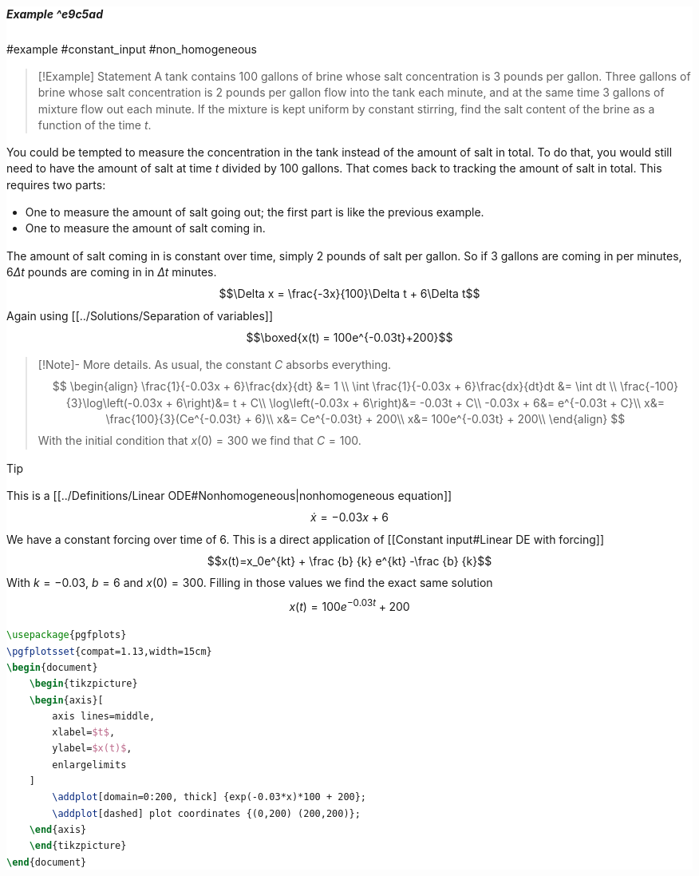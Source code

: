 
##### Example ^e9c5ad
#example #constant_input #non_homogeneous 
> [!Example] Statement
> A tank contains 100 gallons of brine whose salt concentration is 3 pounds per gallon. Three gallons of brine whose salt concentration is 2 pounds per gallon flow into the tank each minute, and at the same time 3 gallons of mixture flow out each minute. If the mixture is kept uniform by constant stirring, find the salt content of the brine as a function of the time $t$.

You could be tempted to measure the concentration in the tank instead of the amount of salt in total. To do that, you would still need to have the amount of salt at time $t$ divided by 100 gallons. That comes back to tracking the amount of salt in total.
This requires two parts:
- One to measure the amount of salt going out; the first part is like the previous example.
- One to measure the amount of salt coming in.

The amount of salt coming in is constant over time, simply 2 pounds of salt per gallon. So if 3 gallons are coming in per minutes, $6\Delta t$ pounds are coming in in $\Delta t$ minutes.
$$\Delta x = \frac{-3x}{100}\Delta t + 6\Delta t$$
Again using [[../Solutions/Separation of variables]]
$$\boxed{x(t) = 100e^{-0.03t}+200}$$

> [!Note]-
> More details. As usual, the constant $C$ absorbs everything.
> $$
> \begin{align}
>     \frac{1}{-0.03x + 6}\frac{dx}{dt} &= 1 \\
>     \int \frac{1}{-0.03x + 6}\frac{dx}{dt}dt &= \int dt \\
>     \frac{-100}{3}\log\left(-0.03x + 6\right)&= t + C\\
>     \log\left(-0.03x + 6\right)&= -0.03t + C\\
>     -0.03x + 6&= e^{-0.03t + C}\\
>     x&= \frac{100}{3}(Ce^{-0.03t} + 6)\\
>     x&= Ce^{-0.03t} + 200\\
>     x&= 100e^{-0.03t} + 200\\
> \end{align}
> $$
> With the initial condition that $x(0) = 300$ we find that $C=100$.

> [!Tip]
> This is a [[../Definitions/Linear ODE#Nonhomogeneous|nonhomogeneous equation]]
> $$\dot{x} = -0.03x + 6$$
> We have a constant forcing over time of 6. This is a direct application of [[Constant input#Linear DE with forcing]]
> $$x(t)=x_0e^{kt} + \frac {b} {k} e^{kt} -\frac {b} {k}$$
> With $k=-0.03$, $b=6$ and $x(0)=300$. Filling in those values we find the exact same solution
> $$x(t)= 100e^{-0.03t} + 200$$

```tikz 
\usepackage{pgfplots}
\pgfplotsset{compat=1.13,width=15cm}
\begin{document} 
    \begin{tikzpicture}
    \begin{axis}[
        axis lines=middle,
        xlabel=$t$,
        ylabel=$x(t)$,
        enlargelimits
    ]
        \addplot[domain=0:200, thick] {exp(-0.03*x)*100 + 200};
        \addplot[dashed] plot coordinates {(0,200) (200,200)};
    \end{axis} 
    \end{tikzpicture} 
\end{document} 
```
